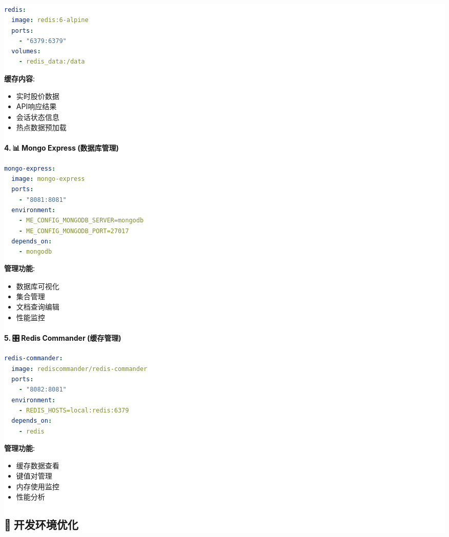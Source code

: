 ```yaml
redis:
  image: redis:6-alpine
  ports:
    - "6379:6379"
  volumes:
    - redis_data:/data
```

**缓存内容**:
- 实时股价数据
- API响应结果
- 会话状态信息
- 热点数据预加载

#### 4. 📊 Mongo Express (数据库管理)

```yaml
mongo-express:
  image: mongo-express
  ports:
    - "8081:8081"
  environment:
    - ME_CONFIG_MONGODB_SERVER=mongodb
    - ME_CONFIG_MONGODB_PORT=27017
  depends_on:
    - mongodb
```

**管理功能**:
- 数据库可视化
- 集合管理
- 文档查询编辑
- 性能监控

#### 5. 🎛️ Redis Commander (缓存管理)

```yaml
redis-commander:
  image: rediscommander/redis-commander
  ports:
    - "8082:8081"
  environment:
    - REDIS_HOSTS=local:redis:6379
  depends_on:
    - redis
```

**管理功能**:
- 缓存数据查看
- 键值对管理
- 内存使用监控
- 性能分析

## 🔧 开发环境优化

